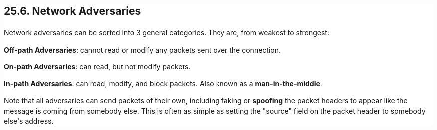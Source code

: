 ## 25.6. Network Adversaries

Network adversaries can be sorted into 3 general categories. They are, from
weakest to strongest:

**Off-path Adversaries**: cannot read or modify any packets sent over the
connection.

**On-path Adversaries**: can read, but not modify packets.

**In-path Adversaries**: can read, modify, and block packets. Also known as a
**man-in-the-middle**.

Note that all adversaries can send packets of their own, including faking or
**spoofing** the packet headers to appear like the message is coming from
somebody else. This is often as simple as setting the "source\" field on the
packet header to somebody else's address.
